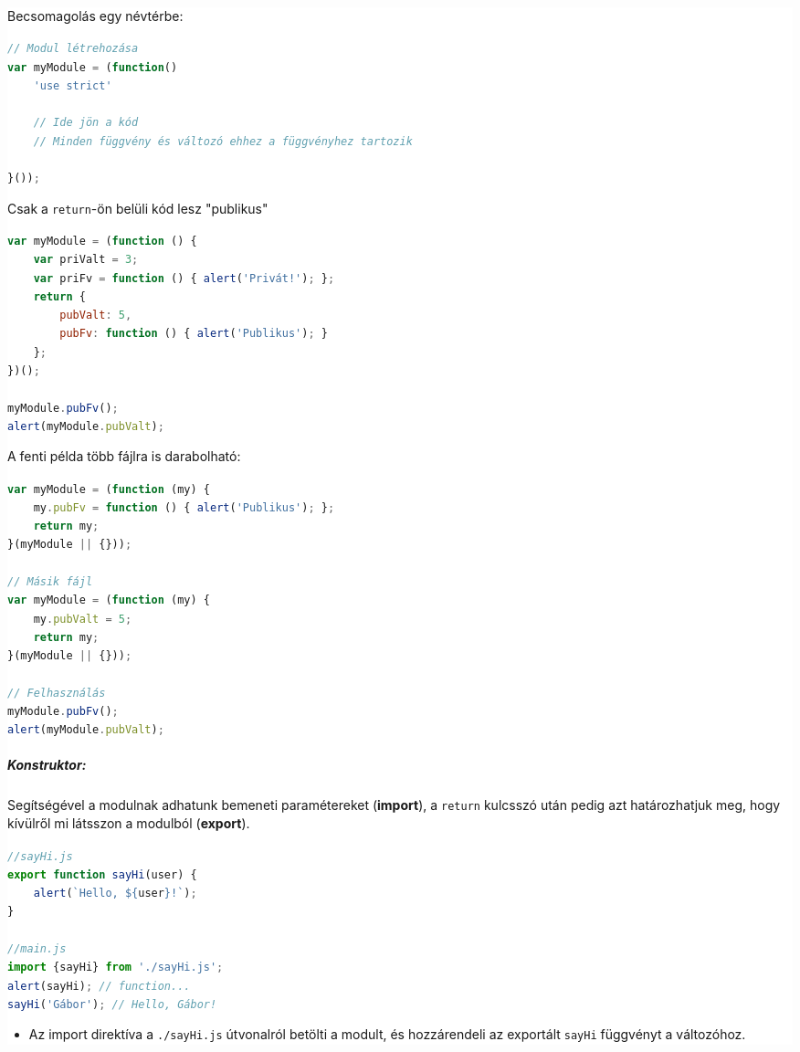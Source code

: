 Becsomagolás egy névtérbe:
```js
// Modul létrehozása
var myModule = (function()
	'use strict'

	// Ide jön a kód
	// Minden függvény és változó ehhez a függvényhez tartozik

}());
```

Csak a `return`-ön belüli kód lesz "publikus"
```js
var myModule = (function () {
	var priValt = 3;
	var priFv = function () { alert('Privát!'); };
	return {
		pubValt: 5,
		pubFv: function () { alert('Publikus'); }
	};
})();

myModule.pubFv();
alert(myModule.pubValt);
```

A fenti példa több fájlra is darabolható:
```js
var myModule = (function (my) {
	my.pubFv = function () { alert('Publikus'); };
	return my;
}(myModule || {}));

// Másik fájl
var myModule = (function (my) {
	my.pubValt = 5;
	return my;
}(myModule || {}));

// Felhasználás
myModule.pubFv();
alert(myModule.pubValt);
```

##### Konstruktor:
Segítségével a modulnak adhatunk bemeneti paramétereket (**import**), a `return` kulcsszó után pedig azt határozhatjuk meg, hogy kívülről mi látsszon a modulból (**export**).

```js
//sayHi.js
export function sayHi(user) {
	alert(`Hello, ${user}!`);
}

//main.js
import {sayHi} from './sayHi.js';
alert(sayHi); // function...
sayHi('Gábor'); // Hello, Gábor!
```
- Az import direktíva a `./sayHi.js` útvonalról betölti a modult, és hozzárendeli az exportált `sayHi` függvényt a változóhoz.
